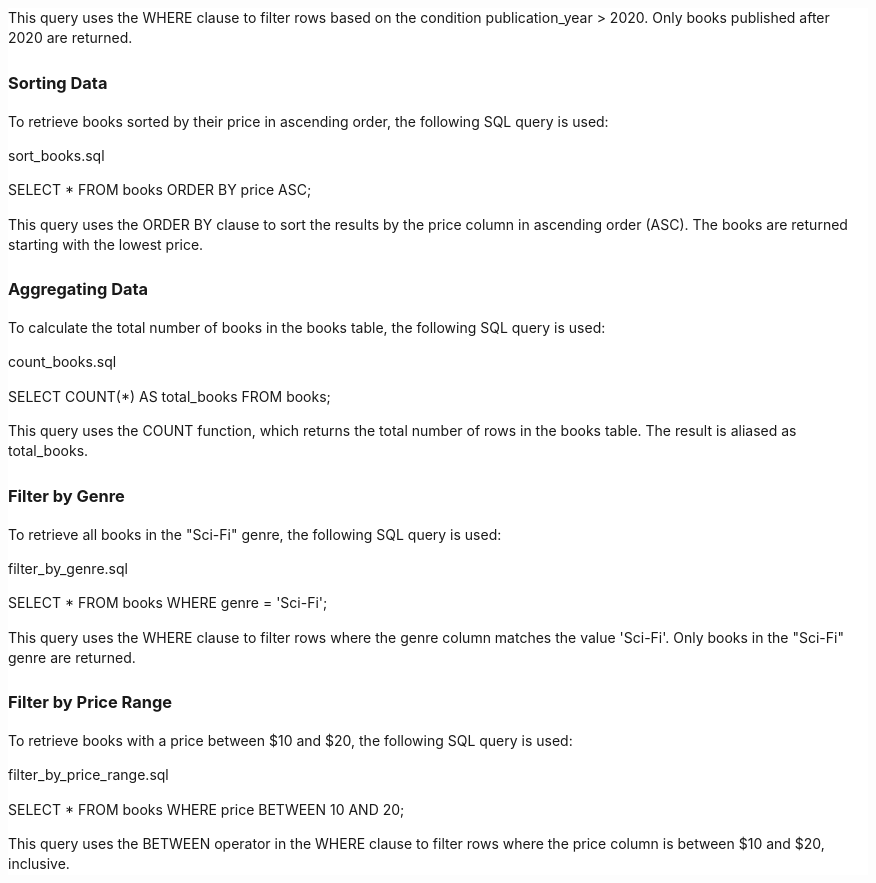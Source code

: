 This query uses the WHERE clause to filter rows based on the
condition publication_year &gt; 2020. Only books published after 2020
are returned.

### Sorting Data

To retrieve books sorted by their price in ascending order, the following SQL
query is used:

sort_books.sql
  

SELECT * FROM books
ORDER BY price ASC;

This query uses the ORDER BY clause to sort the results by the
price column in ascending order (ASC). The books are
returned starting with the lowest price.

### Aggregating Data

To calculate the total number of books in the books table, the
following SQL query is used:

count_books.sql
  

SELECT COUNT(*) AS total_books FROM books;

This query uses the COUNT function, which returns the total number
of rows in the books table. The result is aliased as
total_books.

### Filter by Genre

To retrieve all books in the "Sci-Fi" genre, the following SQL query is used:

filter_by_genre.sql
  

SELECT * FROM books
WHERE genre = 'Sci-Fi';

This query uses the WHERE clause to filter rows where the
genre column matches the value 'Sci-Fi'. Only books in the "Sci-Fi"
genre are returned.

### Filter by Price Range

To retrieve books with a price between $10 and $20, the following SQL query is used:

filter_by_price_range.sql
  

SELECT * FROM books
WHERE price BETWEEN 10 AND 20;

This query uses the BETWEEN operator in the WHERE
clause to filter rows where the price column is between $10 and
$20, inclusive.
